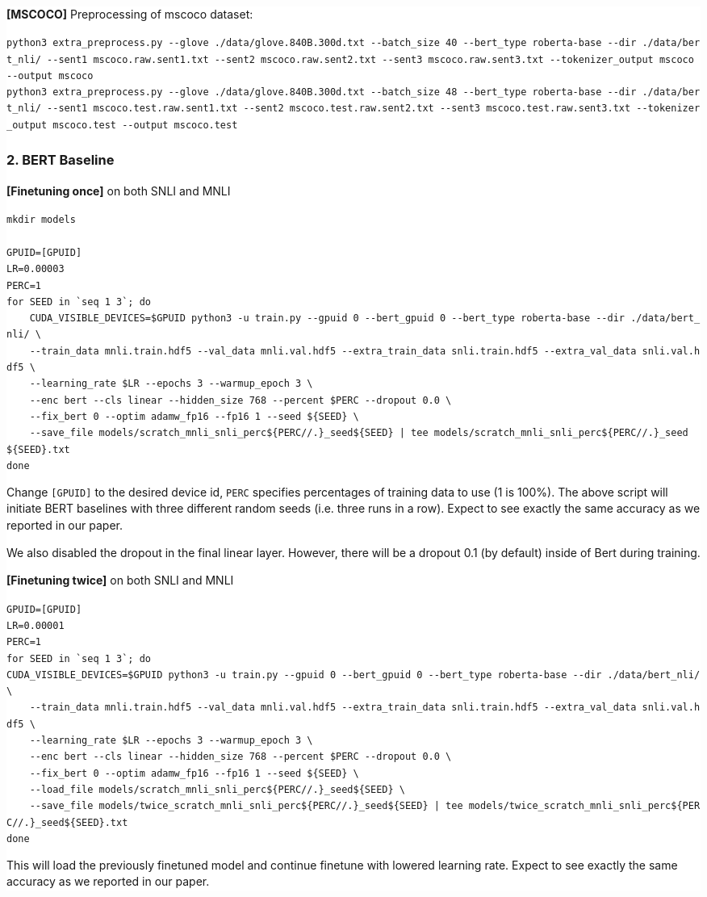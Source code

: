 **[MSCOCO]**
Preprocessing of mscoco dataset:
```
python3 extra_preprocess.py --glove ./data/glove.840B.300d.txt --batch_size 40 --bert_type roberta-base --dir ./data/bert_nli/ --sent1 mscoco.raw.sent1.txt --sent2 mscoco.raw.sent2.txt --sent3 mscoco.raw.sent3.txt --tokenizer_output mscoco --output mscoco
python3 extra_preprocess.py --glove ./data/glove.840B.300d.txt --batch_size 48 --bert_type roberta-base --dir ./data/bert_nli/ --sent1 mscoco.test.raw.sent1.txt --sent2 mscoco.test.raw.sent2.txt --sent3 mscoco.test.raw.sent3.txt --tokenizer_output mscoco.test --output mscoco.test
```

### 2. BERT Baseline

**[Finetuning once]** on both SNLI and MNLI
```
mkdir models

GPUID=[GPUID]
LR=0.00003
PERC=1
for SEED in `seq 1 3`; do
	CUDA_VISIBLE_DEVICES=$GPUID python3 -u train.py --gpuid 0 --bert_gpuid 0 --bert_type roberta-base --dir ./data/bert_nli/ \
	--train_data mnli.train.hdf5 --val_data mnli.val.hdf5 --extra_train_data snli.train.hdf5 --extra_val_data snli.val.hdf5 \
	--learning_rate $LR --epochs 3 --warmup_epoch 3 \
	--enc bert --cls linear --hidden_size 768 --percent $PERC --dropout 0.0 \
	--fix_bert 0 --optim adamw_fp16 --fp16 1 --seed ${SEED} \
	--save_file models/scratch_mnli_snli_perc${PERC//.}_seed${SEED} | tee models/scratch_mnli_snli_perc${PERC//.}_seed${SEED}.txt
done
```
Change ```[GPUID]``` to the desired device id, ```PERC``` specifies percentages of training data to use (1 is 100%). The above script will initiate BERT baselines with three different random seeds (i.e. three runs in a row). Expect to see exactly the same accuracy as we reported in our paper.

We also disabled the dropout in the final linear layer. However, there will be a dropout 0.1 (by default) inside of Bert during training.

**[Finetuning twice]** on both SNLI and MNLI

```
GPUID=[GPUID]
LR=0.00001
PERC=1
for SEED in `seq 1 3`; do
CUDA_VISIBLE_DEVICES=$GPUID python3 -u train.py --gpuid 0 --bert_gpuid 0 --bert_type roberta-base --dir ./data/bert_nli/ \
	--train_data mnli.train.hdf5 --val_data mnli.val.hdf5 --extra_train_data snli.train.hdf5 --extra_val_data snli.val.hdf5 \
	--learning_rate $LR --epochs 3 --warmup_epoch 3 \
	--enc bert --cls linear --hidden_size 768 --percent $PERC --dropout 0.0 \
	--fix_bert 0 --optim adamw_fp16 --fp16 1 --seed ${SEED} \
	--load_file models/scratch_mnli_snli_perc${PERC//.}_seed${SEED} \
	--save_file models/twice_scratch_mnli_snli_perc${PERC//.}_seed${SEED} | tee models/twice_scratch_mnli_snli_perc${PERC//.}_seed${SEED}.txt
done
```
This will load the previously finetuned model and continue finetune with lowered learning rate. Expect to see exactly the same accuracy as we reported in our paper.
